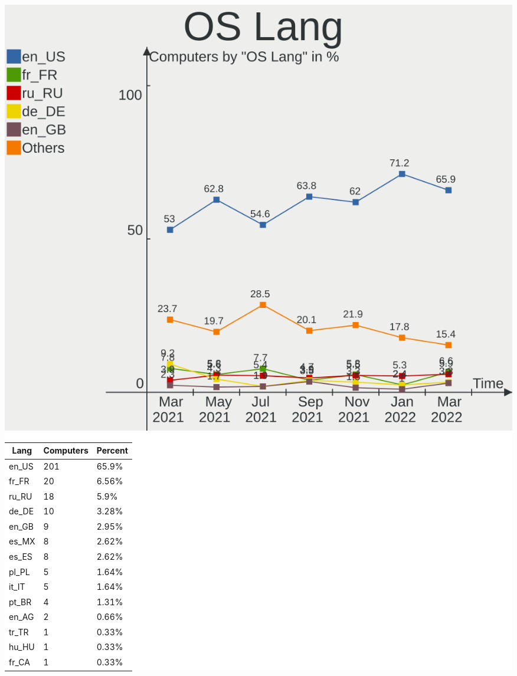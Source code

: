 ![OS Lang](./images/line_chart/os_lang.svg)

| Lang  | Computers | Percent |
|-------|-----------|---------|
| en_US | 201       | 65.9%   |
| fr_FR | 20        | 6.56%   |
| ru_RU | 18        | 5.9%    |
| de_DE | 10        | 3.28%   |
| en_GB | 9         | 2.95%   |
| es_MX | 8         | 2.62%   |
| es_ES | 8         | 2.62%   |
| pl_PL | 5         | 1.64%   |
| it_IT | 5         | 1.64%   |
| pt_BR | 4         | 1.31%   |
| en_AG | 2         | 0.66%   |
| tr_TR | 1         | 0.33%   |
| hu_HU | 1         | 0.33%   |
| fr_CA | 1         | 0.33%   |